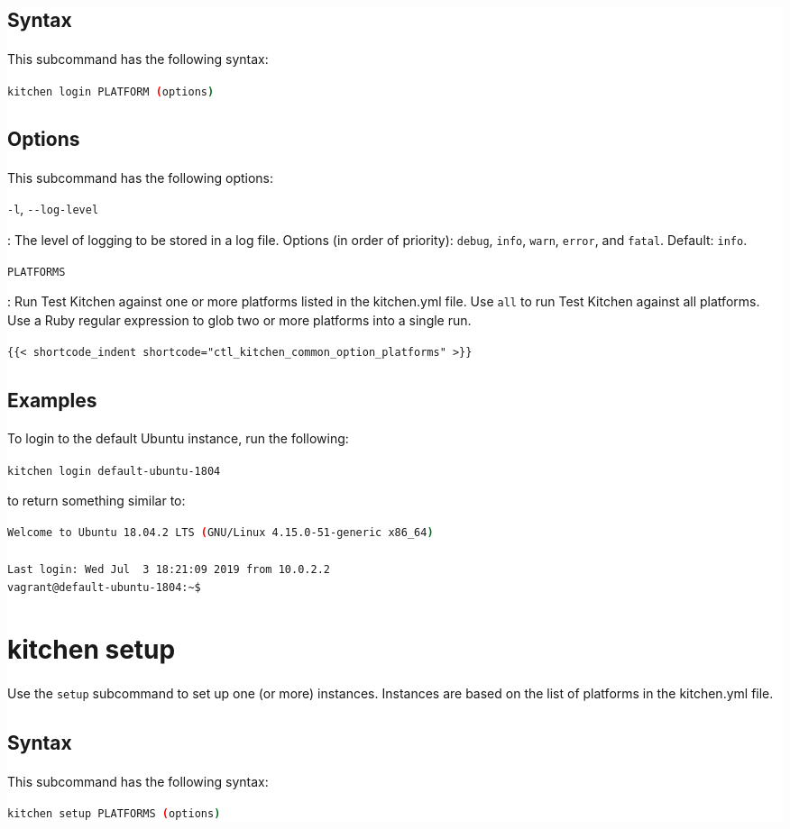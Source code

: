 Syntax
------

This subcommand has the following syntax:

``` bash
kitchen login PLATFORM (options)
```

Options
-------

This subcommand has the following options:

`-l`, `--log-level`

:   The level of logging to be stored in a log file. Options (in order
    of priority): `debug`, `info`, `warn`, `error`, and `fatal`.
    Default: `info`.

`PLATFORMS`

:   Run Test Kitchen against one or more platforms listed in the
    kitchen.yml file. Use `all` to run Test Kitchen against all
    platforms. Use a Ruby regular expression to glob two or more
    platforms into a single run.

    {{< shortcode_indent shortcode="ctl_kitchen_common_option_platforms" >}}

Examples
--------

To login to the default Ubuntu instance, run the following:

``` bash
kitchen login default-ubuntu-1804
```

to return something similar to:

``` bash
Welcome to Ubuntu 18.04.2 LTS (GNU/Linux 4.15.0-51-generic x86_64)

Last login: Wed Jul  3 18:21:09 2019 from 10.0.2.2
vagrant@default-ubuntu-1804:~$
```

kitchen setup
=============

Use the `setup` subcommand to set up one (or more) instances. Instances
are based on the list of platforms in the kitchen.yml file.

Syntax
------

This subcommand has the following syntax:

``` bash
kitchen setup PLATFORMS (options)
```
